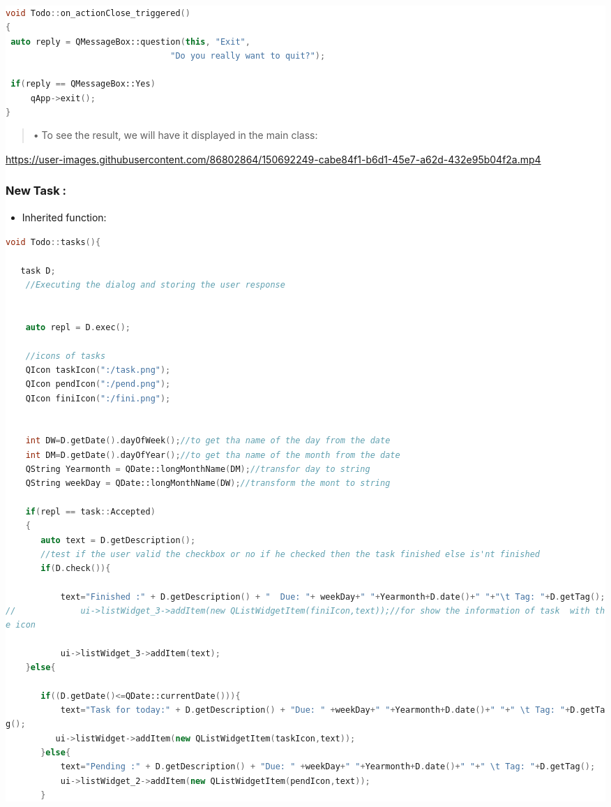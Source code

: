    ```cpp
   void Todo::on_actionClose_triggered()
{
    auto reply = QMessageBox::question(this, "Exit",
                                    "Do you really want to quit?");

    if(reply == QMessageBox::Yes)
        qApp->exit();
}
```
>• To see the result, we will have it displayed in the main class:

https://user-images.githubusercontent.com/86802864/150692249-cabe84f1-b6d1-45e7-a62d-432e95b04f2a.mp4



 ### New Task :
- Inherited function:

 ```cpp
 void Todo::tasks(){

    task D;
     //Executing the dialog and storing the user response


     auto repl = D.exec();

     //icons of tasks
     QIcon taskIcon(":/task.png");
     QIcon pendIcon(":/pend.png");
     QIcon finiIcon(":/fini.png");


     int DW=D.getDate().dayOfWeek();//to get tha name of the day from the date
     int DM=D.getDate().dayOfYear();//to get tha name of the month from the date
     QString Yearmonth = QDate::longMonthName(DM);//transfor day to string
     QString weekDay = QDate::longMonthName(DW);//transform the mont to string

     if(repl == task::Accepted)
     {
        auto text = D.getDescription();
        //test if the user valid the checkbox or no if he checked then the task finished else is'nt finished
        if(D.check()){

            text="Finished :" + D.getDescription() + "  Due: "+ weekDay+" "+Yearmonth+D.date()+" "+"\t Tag: "+D.getTag();
//             ui->listWidget_3->addItem(new QListWidgetItem(finiIcon,text));//for show the information of task  with the icon

            ui->listWidget_3->addItem(text);
     }else{

        if((D.getDate()<=QDate::currentDate())){
            text="Task for today:" + D.getDescription() + "Due: " +weekDay+" "+Yearmonth+D.date()+" "+" \t Tag: "+D.getTag();
           ui->listWidget->addItem(new QListWidgetItem(taskIcon,text));
        }else{
            text="Pending :" + D.getDescription() + "Due: " +weekDay+" "+Yearmonth+D.date()+" "+" \t Tag: "+D.getTag();
            ui->listWidget_2->addItem(new QListWidgetItem(pendIcon,text));
        }


 ```